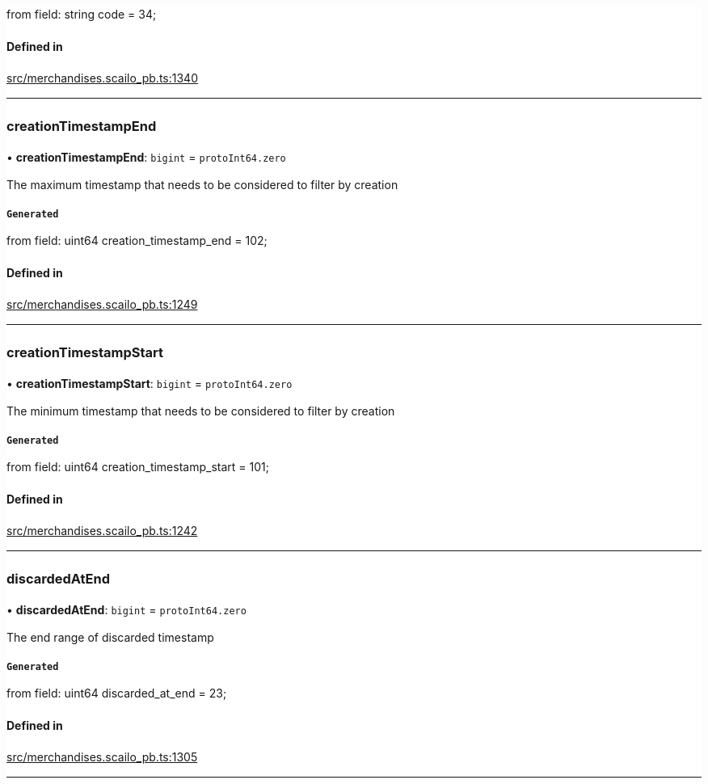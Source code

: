 from field: string code = 34;

#### Defined in

[src/merchandises.scailo_pb.ts:1340](https://github.com/scailo/ts-sdk/blob/c10a36b57201dfa5903d4b53efa1e62aa6208936/src/merchandises.scailo_pb.ts#L1340)

___

### creationTimestampEnd

• **creationTimestampEnd**: `bigint` = `protoInt64.zero`

The maximum timestamp that needs to be considered to filter by creation

**`Generated`**

from field: uint64 creation_timestamp_end = 102;

#### Defined in

[src/merchandises.scailo_pb.ts:1249](https://github.com/scailo/ts-sdk/blob/c10a36b57201dfa5903d4b53efa1e62aa6208936/src/merchandises.scailo_pb.ts#L1249)

___

### creationTimestampStart

• **creationTimestampStart**: `bigint` = `protoInt64.zero`

The minimum timestamp that needs to be considered to filter by creation

**`Generated`**

from field: uint64 creation_timestamp_start = 101;

#### Defined in

[src/merchandises.scailo_pb.ts:1242](https://github.com/scailo/ts-sdk/blob/c10a36b57201dfa5903d4b53efa1e62aa6208936/src/merchandises.scailo_pb.ts#L1242)

___

### discardedAtEnd

• **discardedAtEnd**: `bigint` = `protoInt64.zero`

The end range of discarded timestamp

**`Generated`**

from field: uint64 discarded_at_end = 23;

#### Defined in

[src/merchandises.scailo_pb.ts:1305](https://github.com/scailo/ts-sdk/blob/c10a36b57201dfa5903d4b53efa1e62aa6208936/src/merchandises.scailo_pb.ts#L1305)

___

